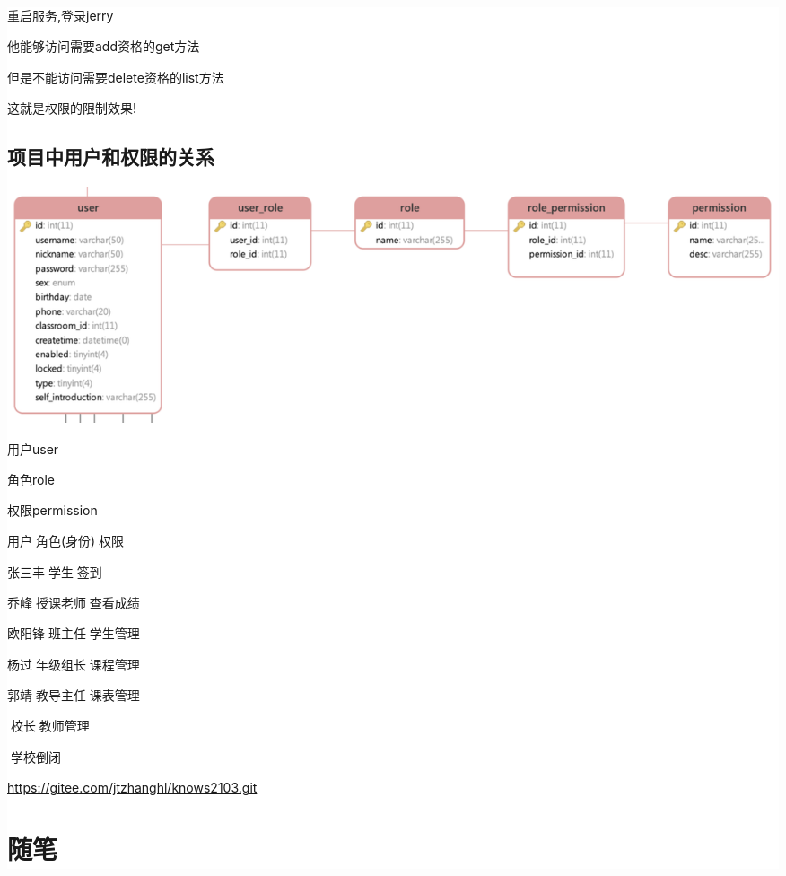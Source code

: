 重启服务,登录jerry

他能够访问需要add资格的get方法

但是不能访问需要delete资格的list方法

这就是权限的限制效果!

## 项目中用户和权限的关系

![img](lOpxFz5QOGCYUdPM.png)



用户user

角色role

权限permission

用户                                  角色(身份)                        权限

张三丰								学生								签到

乔峰									授课老师						查看成绩

欧阳锋								班主任							学生管理

杨过									年级组长						课程管理

郭靖									教导主任						课表管理

​											校长								教师管理

​																					学校倒闭











https://gitee.com/jtzhanghl/knows2103.git

# 随笔
